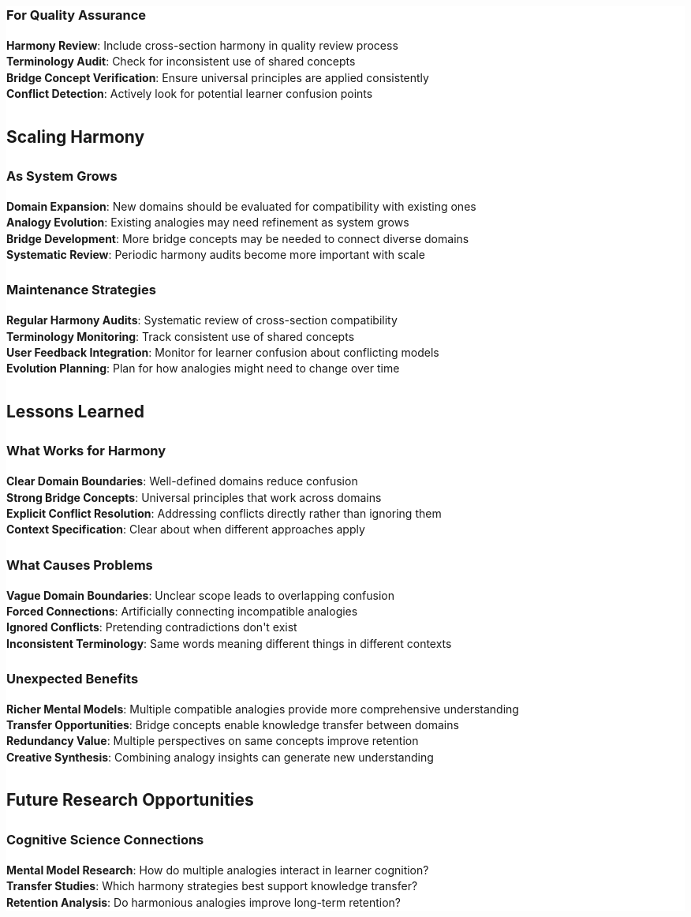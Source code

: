 ### For Quality Assurance
**Harmony Review**: Include cross-section harmony in quality review process  
**Terminology Audit**: Check for inconsistent use of shared concepts  
**Bridge Concept Verification**: Ensure universal principles are applied consistently  
**Conflict Detection**: Actively look for potential learner confusion points

## Scaling Harmony

### As System Grows
**Domain Expansion**: New domains should be evaluated for compatibility with existing ones  
**Analogy Evolution**: Existing analogies may need refinement as system grows  
**Bridge Development**: More bridge concepts may be needed to connect diverse domains  
**Systematic Review**: Periodic harmony audits become more important with scale

### Maintenance Strategies
**Regular Harmony Audits**: Systematic review of cross-section compatibility  
**Terminology Monitoring**: Track consistent use of shared concepts  
**User Feedback Integration**: Monitor for learner confusion about conflicting models  
**Evolution Planning**: Plan for how analogies might need to change over time

## Lessons Learned

### What Works for Harmony
**Clear Domain Boundaries**: Well-defined domains reduce confusion  
**Strong Bridge Concepts**: Universal principles that work across domains  
**Explicit Conflict Resolution**: Addressing conflicts directly rather than ignoring them  
**Context Specification**: Clear about when different approaches apply

### What Causes Problems
**Vague Domain Boundaries**: Unclear scope leads to overlapping confusion  
**Forced Connections**: Artificially connecting incompatible analogies  
**Ignored Conflicts**: Pretending contradictions don't exist  
**Inconsistent Terminology**: Same words meaning different things in different contexts

### Unexpected Benefits
**Richer Mental Models**: Multiple compatible analogies provide more comprehensive understanding  
**Transfer Opportunities**: Bridge concepts enable knowledge transfer between domains  
**Redundancy Value**: Multiple perspectives on same concepts improve retention  
**Creative Synthesis**: Combining analogy insights can generate new understanding

## Future Research Opportunities

### Cognitive Science Connections
**Mental Model Research**: How do multiple analogies interact in learner cognition?  
**Transfer Studies**: Which harmony strategies best support knowledge transfer?  
**Retention Analysis**: Do harmonious analogies improve long-term retention?
